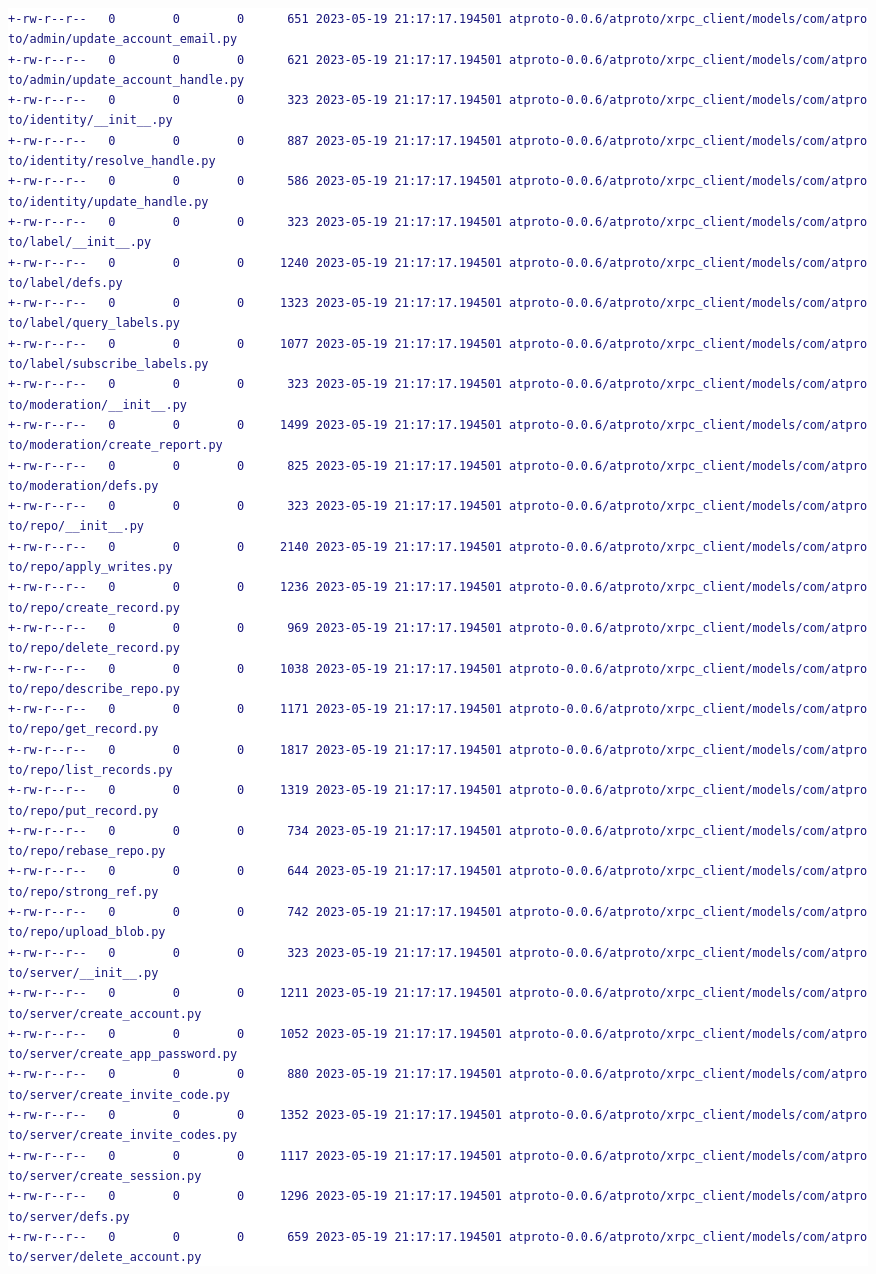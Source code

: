 ```diff
+-rw-r--r--   0        0        0      651 2023-05-19 21:17:17.194501 atproto-0.0.6/atproto/xrpc_client/models/com/atproto/admin/update_account_email.py
+-rw-r--r--   0        0        0      621 2023-05-19 21:17:17.194501 atproto-0.0.6/atproto/xrpc_client/models/com/atproto/admin/update_account_handle.py
+-rw-r--r--   0        0        0      323 2023-05-19 21:17:17.194501 atproto-0.0.6/atproto/xrpc_client/models/com/atproto/identity/__init__.py
+-rw-r--r--   0        0        0      887 2023-05-19 21:17:17.194501 atproto-0.0.6/atproto/xrpc_client/models/com/atproto/identity/resolve_handle.py
+-rw-r--r--   0        0        0      586 2023-05-19 21:17:17.194501 atproto-0.0.6/atproto/xrpc_client/models/com/atproto/identity/update_handle.py
+-rw-r--r--   0        0        0      323 2023-05-19 21:17:17.194501 atproto-0.0.6/atproto/xrpc_client/models/com/atproto/label/__init__.py
+-rw-r--r--   0        0        0     1240 2023-05-19 21:17:17.194501 atproto-0.0.6/atproto/xrpc_client/models/com/atproto/label/defs.py
+-rw-r--r--   0        0        0     1323 2023-05-19 21:17:17.194501 atproto-0.0.6/atproto/xrpc_client/models/com/atproto/label/query_labels.py
+-rw-r--r--   0        0        0     1077 2023-05-19 21:17:17.194501 atproto-0.0.6/atproto/xrpc_client/models/com/atproto/label/subscribe_labels.py
+-rw-r--r--   0        0        0      323 2023-05-19 21:17:17.194501 atproto-0.0.6/atproto/xrpc_client/models/com/atproto/moderation/__init__.py
+-rw-r--r--   0        0        0     1499 2023-05-19 21:17:17.194501 atproto-0.0.6/atproto/xrpc_client/models/com/atproto/moderation/create_report.py
+-rw-r--r--   0        0        0      825 2023-05-19 21:17:17.194501 atproto-0.0.6/atproto/xrpc_client/models/com/atproto/moderation/defs.py
+-rw-r--r--   0        0        0      323 2023-05-19 21:17:17.194501 atproto-0.0.6/atproto/xrpc_client/models/com/atproto/repo/__init__.py
+-rw-r--r--   0        0        0     2140 2023-05-19 21:17:17.194501 atproto-0.0.6/atproto/xrpc_client/models/com/atproto/repo/apply_writes.py
+-rw-r--r--   0        0        0     1236 2023-05-19 21:17:17.194501 atproto-0.0.6/atproto/xrpc_client/models/com/atproto/repo/create_record.py
+-rw-r--r--   0        0        0      969 2023-05-19 21:17:17.194501 atproto-0.0.6/atproto/xrpc_client/models/com/atproto/repo/delete_record.py
+-rw-r--r--   0        0        0     1038 2023-05-19 21:17:17.194501 atproto-0.0.6/atproto/xrpc_client/models/com/atproto/repo/describe_repo.py
+-rw-r--r--   0        0        0     1171 2023-05-19 21:17:17.194501 atproto-0.0.6/atproto/xrpc_client/models/com/atproto/repo/get_record.py
+-rw-r--r--   0        0        0     1817 2023-05-19 21:17:17.194501 atproto-0.0.6/atproto/xrpc_client/models/com/atproto/repo/list_records.py
+-rw-r--r--   0        0        0     1319 2023-05-19 21:17:17.194501 atproto-0.0.6/atproto/xrpc_client/models/com/atproto/repo/put_record.py
+-rw-r--r--   0        0        0      734 2023-05-19 21:17:17.194501 atproto-0.0.6/atproto/xrpc_client/models/com/atproto/repo/rebase_repo.py
+-rw-r--r--   0        0        0      644 2023-05-19 21:17:17.194501 atproto-0.0.6/atproto/xrpc_client/models/com/atproto/repo/strong_ref.py
+-rw-r--r--   0        0        0      742 2023-05-19 21:17:17.194501 atproto-0.0.6/atproto/xrpc_client/models/com/atproto/repo/upload_blob.py
+-rw-r--r--   0        0        0      323 2023-05-19 21:17:17.194501 atproto-0.0.6/atproto/xrpc_client/models/com/atproto/server/__init__.py
+-rw-r--r--   0        0        0     1211 2023-05-19 21:17:17.194501 atproto-0.0.6/atproto/xrpc_client/models/com/atproto/server/create_account.py
+-rw-r--r--   0        0        0     1052 2023-05-19 21:17:17.194501 atproto-0.0.6/atproto/xrpc_client/models/com/atproto/server/create_app_password.py
+-rw-r--r--   0        0        0      880 2023-05-19 21:17:17.194501 atproto-0.0.6/atproto/xrpc_client/models/com/atproto/server/create_invite_code.py
+-rw-r--r--   0        0        0     1352 2023-05-19 21:17:17.194501 atproto-0.0.6/atproto/xrpc_client/models/com/atproto/server/create_invite_codes.py
+-rw-r--r--   0        0        0     1117 2023-05-19 21:17:17.194501 atproto-0.0.6/atproto/xrpc_client/models/com/atproto/server/create_session.py
+-rw-r--r--   0        0        0     1296 2023-05-19 21:17:17.194501 atproto-0.0.6/atproto/xrpc_client/models/com/atproto/server/defs.py
+-rw-r--r--   0        0        0      659 2023-05-19 21:17:17.194501 atproto-0.0.6/atproto/xrpc_client/models/com/atproto/server/delete_account.py
```
